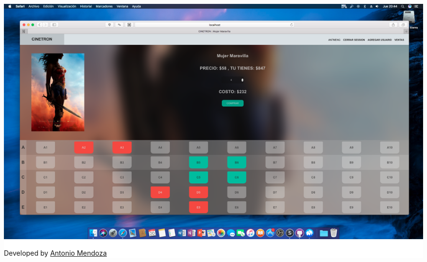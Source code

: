 <img src="/public/cover/Cinetron2.png" width="100%">
<p>
	Developed by
	<a href="https://www.facebook.com/AntMenGo">
		Antonio Mendoza
	</a>
</p>